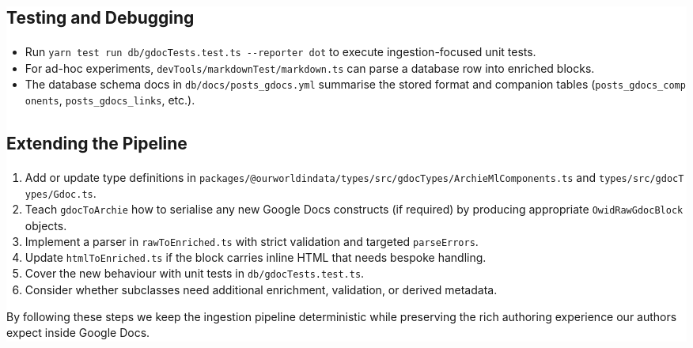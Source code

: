 
## Testing and Debugging

- Run `yarn test run db/gdocTests.test.ts --reporter dot` to execute ingestion-focused unit tests.
- For ad-hoc experiments, `devTools/markdownTest/markdown.ts` can parse a database row into enriched blocks.
- The database schema docs in `db/docs/posts_gdocs.yml` summarise the stored format and companion tables (`posts_gdocs_components`, `posts_gdocs_links`, etc.).

## Extending the Pipeline

1. Add or update type definitions in `packages/@ourworldindata/types/src/gdocTypes/ArchieMlComponents.ts` and `types/src/gdocTypes/Gdoc.ts`.
2. Teach `gdocToArchie` how to serialise any new Google Docs constructs (if required) by producing appropriate `OwidRawGdocBlock` objects.
3. Implement a parser in `rawToEnriched.ts` with strict validation and targeted `parseErrors`.
4. Update `htmlToEnriched.ts` if the block carries inline HTML that needs bespoke handling.
5. Cover the new behaviour with unit tests in `db/gdocTests.test.ts`.
6. Consider whether subclasses need additional enrichment, validation, or derived metadata.

By following these steps we keep the ingestion pipeline deterministic while preserving the rich authoring experience our authors expect inside Google Docs.
